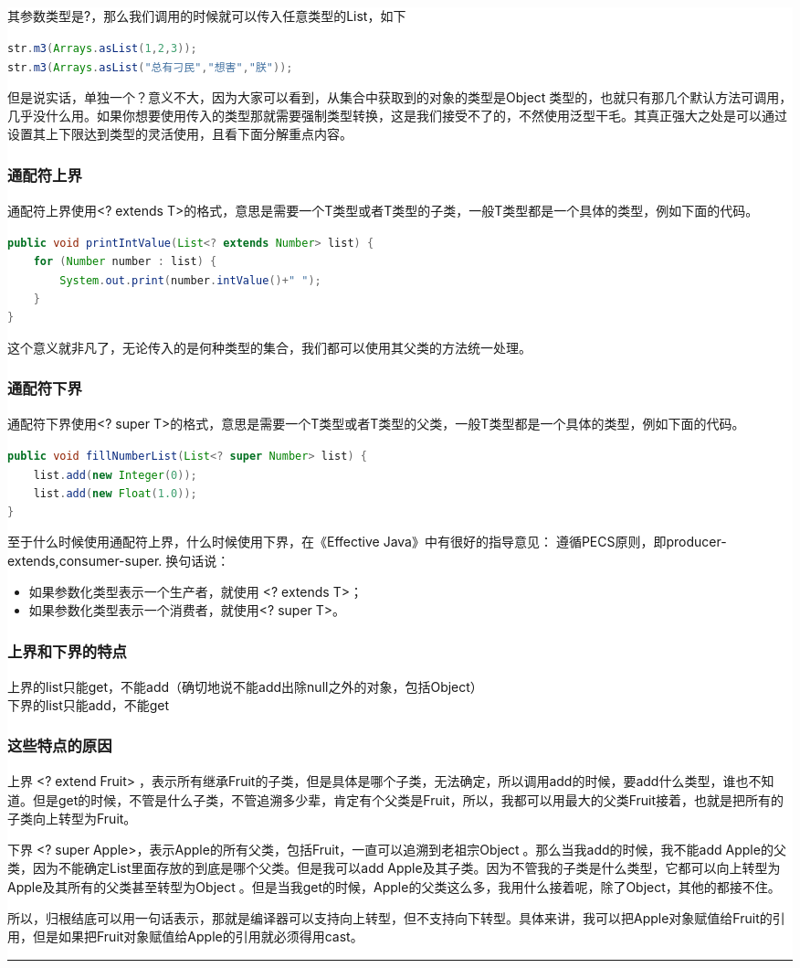 其参数类型是?，那么我们调用的时候就可以传入任意类型的List，如下  

```java
str.m3(Arrays.asList(1,2,3));
str.m3(Arrays.asList("总有刁民","想害","朕"));
```

但是说实话，单独一个？意义不大，因为大家可以看到，从集合中获取到的对象的类型是Object 类型的，也就只有那几个默认方法可调用，几乎没什么用。如果你想要使用传入的类型那就需要强制类型转换，这是我们接受不了的，不然使用泛型干毛。其真正强大之处是可以通过设置其上下限达到类型的灵活使用，且看下面分解重点内容。  

### 通配符上界

通配符上界使用<? extends T>的格式，意思是需要一个T类型或者T类型的子类，一般T类型都是一个具体的类型，例如下面的代码。  

```java
public void printIntValue(List<? extends Number> list) {
    for (Number number : list) {
        System.out.print(number.intValue()+" ");
    }
}
```

这个意义就非凡了，无论传入的是何种类型的集合，我们都可以使用其父类的方法统一处理。  

### 通配符下界

通配符下界使用<? super T>的格式，意思是需要一个T类型或者T类型的父类，一般T类型都是一个具体的类型，例如下面的代码。

```java
public void fillNumberList(List<? super Number> list) {
    list.add(new Integer(0));
    list.add(new Float(1.0));
}
```

至于什么时候使用通配符上界，什么时候使用下界，在《Effective Java》中有很好的指导意见：
遵循PECS原则，即producer-extends,consumer-super. 换句话说：

+ 如果参数化类型表示一个生产者，就使用 <? extends T>；
+ 如果参数化类型表示一个消费者，就使用<? super T>。  

### 上界和下界的特点

上界的list只能get，不能add（确切地说不能add出除null之外的对象，包括Object）  
下界的list只能add，不能get  

### 这些特点的原因

上界 <? extend Fruit> ，表示所有继承Fruit的子类，但是具体是哪个子类，无法确定，所以调用add的时候，要add什么类型，谁也不知道。但是get的时候，不管是什么子类，不管追溯多少辈，肯定有个父类是Fruit，所以，我都可以用最大的父类Fruit接着，也就是把所有的子类向上转型为Fruit。  

下界 <? super Apple>，表示Apple的所有父类，包括Fruit，一直可以追溯到老祖宗Object 。那么当我add的时候，我不能add Apple的父类，因为不能确定List里面存放的到底是哪个父类。但是我可以add Apple及其子类。因为不管我的子类是什么类型，它都可以向上转型为Apple及其所有的父类甚至转型为Object 。但是当我get的时候，Apple的父类这么多，我用什么接着呢，除了Object，其他的都接不住。  

所以，归根结底可以用一句话表示，那就是编译器可以支持向上转型，但不支持向下转型。具体来讲，我可以把Apple对象赋值给Fruit的引用，但是如果把Fruit对象赋值给Apple的引用就必须得用cast。  

---